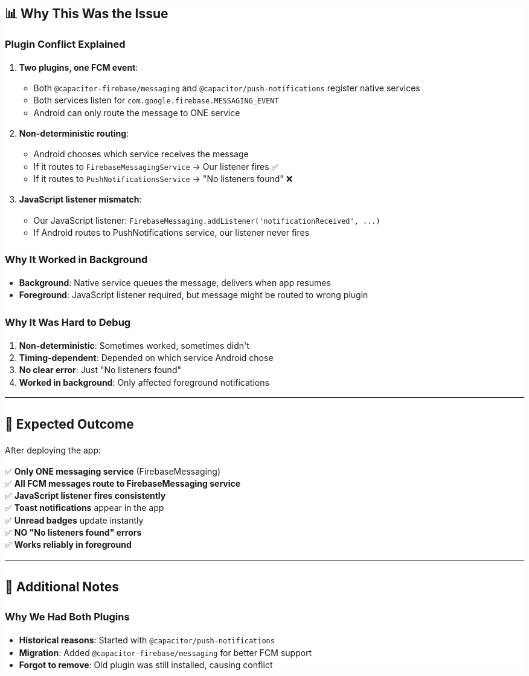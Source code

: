 
## 📊 Why This Was the Issue

### Plugin Conflict Explained

1. **Two plugins, one FCM event**:
   - Both `@capacitor-firebase/messaging` and `@capacitor/push-notifications` register native services
   - Both services listen for `com.google.firebase.MESSAGING_EVENT`
   - Android can only route the message to ONE service

2. **Non-deterministic routing**:
   - Android chooses which service receives the message
   - If it routes to `FirebaseMessagingService` → Our listener fires ✅
   - If it routes to `PushNotificationsService` → "No listeners found" ❌

3. **JavaScript listener mismatch**:
   - Our JavaScript listener: `FirebaseMessaging.addListener('notificationReceived', ...)`
   - If Android routes to PushNotifications service, our listener never fires

### Why It Worked in Background

- **Background**: Native service queues the message, delivers when app resumes
- **Foreground**: JavaScript listener required, but message might be routed to wrong plugin

### Why It Was Hard to Debug

1. **Non-deterministic**: Sometimes worked, sometimes didn't
2. **Timing-dependent**: Depended on which service Android chose
3. **No clear error**: Just "No listeners found"
4. **Worked in background**: Only affected foreground notifications

---

## 🎯 Expected Outcome

After deploying the app:

✅ **Only ONE messaging service** (FirebaseMessaging)  
✅ **All FCM messages route to FirebaseMessaging service**  
✅ **JavaScript listener fires consistently**  
✅ **Toast notifications** appear in the app  
✅ **Unread badges** update instantly  
✅ **NO "No listeners found" errors**  
✅ **Works reliably in foreground**  

---

## 🔧 Additional Notes

### Why We Had Both Plugins

- **Historical reasons**: Started with `@capacitor/push-notifications`
- **Migration**: Added `@capacitor-firebase/messaging` for better FCM support
- **Forgot to remove**: Old plugin was still installed, causing conflict
